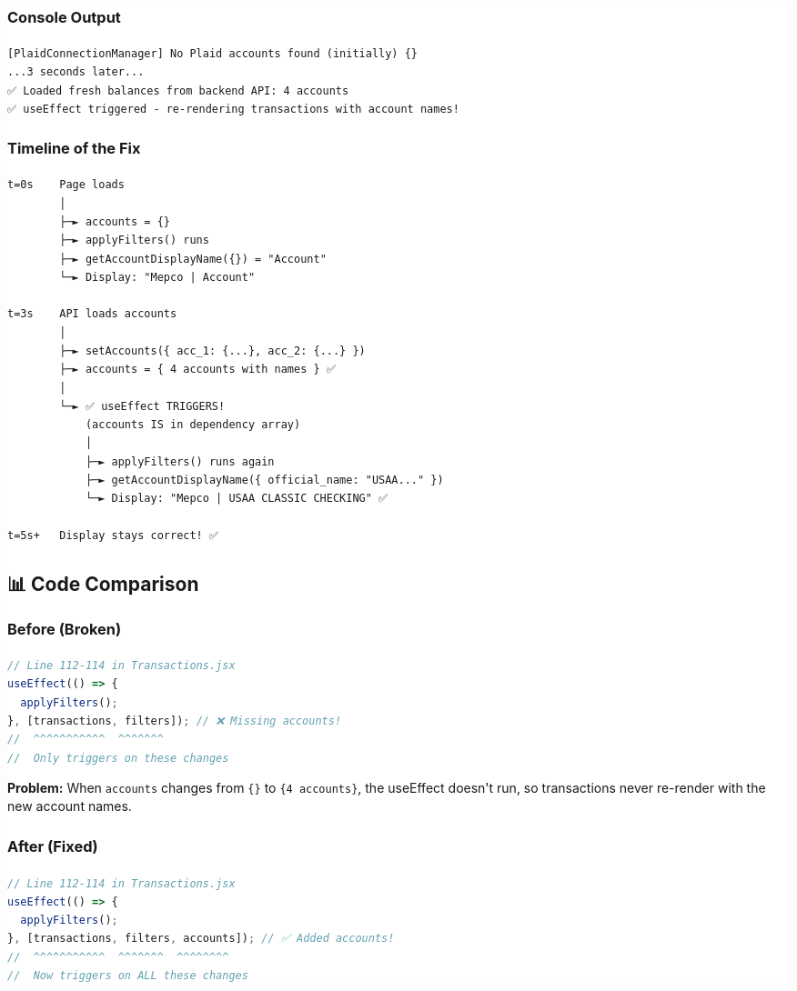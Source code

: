 ### Console Output
```
[PlaidConnectionManager] No Plaid accounts found (initially) {}
...3 seconds later...
✅ Loaded fresh balances from backend API: 4 accounts
✅ useEffect triggered - re-rendering transactions with account names!
```

### Timeline of the Fix
```
t=0s    Page loads
        │
        ├─► accounts = {}
        ├─► applyFilters() runs
        ├─► getAccountDisplayName({}) = "Account"
        └─► Display: "Mepco | Account"

t=3s    API loads accounts
        │
        ├─► setAccounts({ acc_1: {...}, acc_2: {...} })
        ├─► accounts = { 4 accounts with names } ✅
        │
        └─► ✅ useEffect TRIGGERS!
            (accounts IS in dependency array)
            │
            ├─► applyFilters() runs again
            ├─► getAccountDisplayName({ official_name: "USAA..." })
            └─► Display: "Mepco | USAA CLASSIC CHECKING" ✅

t=5s+   Display stays correct! ✅
```

## 📊 Code Comparison

### Before (Broken)
```javascript
// Line 112-114 in Transactions.jsx
useEffect(() => {
  applyFilters();
}, [transactions, filters]); // ❌ Missing accounts!
//  ^^^^^^^^^^^  ^^^^^^^
//  Only triggers on these changes
```

**Problem:** When `accounts` changes from `{}` to `{4 accounts}`, the useEffect doesn't run, so transactions never re-render with the new account names.

### After (Fixed)
```javascript
// Line 112-114 in Transactions.jsx
useEffect(() => {
  applyFilters();
}, [transactions, filters, accounts]); // ✅ Added accounts!
//  ^^^^^^^^^^^  ^^^^^^^  ^^^^^^^^
//  Now triggers on ALL these changes
```
